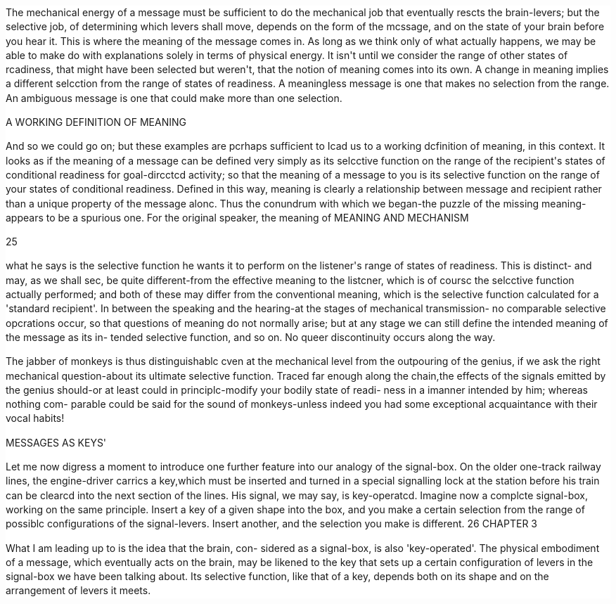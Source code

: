 The mechanical energy of a message must be sufficient to do the mechanical job that eventually rescts the brain-levers; but the selective job, of determining which levers shall move, depends on the form of the mcssage, and on the state of your brain before you hear it. This is where the meaning of the message comes in. As long as we think only of what actually happens, we may be able to make do with explanations solely in terms of physical energy. It isn't until we consider the range of other states of rcadiness, that might have been selected but weren't, that the notion of meaning comes into its own. A change in meaning implies a different selcction from the range of states of readiness. A meaningless message is one that makes no selection from the range. An ambiguous message is one that could make more than one selection.

A WORKING DEFINITION OF MEANING

And so we could go on; but these examples are pcrhaps sufficient to Icad us to a working dcfinition of meaning, in this context. It looks as if the meaning of a message can be defined very simply as its selcctive function on the range of the recipient's states of conditional readiness for goal-dircctcd activity; so that the meaning of a message to you is its selective function on the range of your states of conditional readiness. Defined in this way, meaning is clearly a relationship between message and recipient rather than a unique property of the message alonc. Thus the conundrum with which we began-the puzzle of the missing meaning- appears to be a spurious one. For the original speaker, the meaning of MEANING AND MECHANISM

25

what he says is the selective function he wants it to perform on the listener's range of states of readiness. This is distinct- and may, as we shall sec, be quite different-from the effective meaning to the listcner, which is of coursc the selcctive function actually performed; and both of these may differ from the conventional meaning, which is the selective function calculated for a 'standard recipient'. In between the speaking and the hearing-at the stages of mechanical transmission- no comparable selective opcrations occur, so that questions of meaning do not normally arise; but at any stage we can still define the intended meaning of the message as its in- tended selective function, and so on. No queer discontinuity occurs along the way.

The jabber of monkeys is thus distinguishablc cven at the mechanical level from the outpouring of the genius, if we ask the right mechanical question-about its ultimate selective function. Traced far enough along the chain,the effects of the signals emitted by the genius should-or at least could in principlc-modify your bodily state of readi- ness in a imanner intended by him; whereas nothing com- parable could be said for the sound of monkeys-unless indeed you had some exceptional acquaintance with their vocal habits!

MESSAGES AS KEYS'

Let me now digress a moment to introduce one further feature into our analogy of the signal-box. On the older one-track railway lines, the engine-driver carrics a key,which must be inserted and turned in a special signalling lock at the station before his train can be clearcd into the next section of the lines. His signal, we may say, is key-operatcd. Imagine now a complcte signal-box, working on the same principle. Insert a key of a given shape into the box, and you make a certain selection from the range of possiblc configurations of the signal-levers. Insert another, and the selection you make is different. 26 CHAPTER 3

What I am leading up to is the idea that the brain, con- sidered as a signal-box, is also 'key-operated'. The physical embodiment of a message, which eventually acts on the brain, may be likened to the key that sets up a certain configuration of levers in the signal-box we have been talking about. Its selective function, like that of a key, depends both on its shape and on the arrangement of levers it meets.
